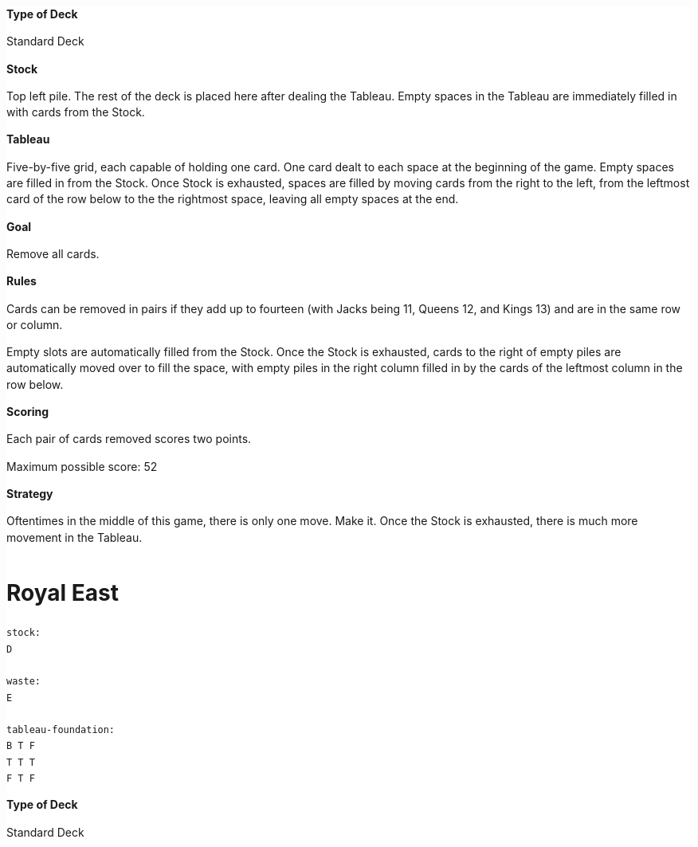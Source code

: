 **Type of Deck**

Standard Deck

**Stock**

Top left pile. The rest of the deck is placed here after dealing the Tableau. Empty spaces in the Tableau are immediately filled in with cards from the Stock.

**Tableau**

Five-by-five grid, each capable of holding one card. One card dealt to each space at the beginning of the game. Empty spaces are filled in from the Stock. Once Stock is exhausted, spaces are filled by moving cards from the right to the left, from the leftmost card of the row below to the the rightmost space, leaving all empty spaces at the end.

**Goal**

Remove all cards.

**Rules**

Cards can be removed in pairs if they add up to fourteen (with Jacks being 11, Queens 12, and Kings 13) and are in the same row or column.

Empty slots are automatically filled from the Stock. Once the Stock is exhausted, cards to the right of empty piles are automatically moved over to fill the space, with empty piles in the right column filled in by the cards of the leftmost column in the row below.

**Scoring**

Each pair of cards removed scores two points.

Maximum possible score: 52

**Strategy**

Oftentimes in the middle of this game, there is only one move. Make it. Once the Stock is exhausted, there is much more movement in the Tableau.

# Royal East

```
stock:
D

waste:
E

tableau-foundation:
B T F
T T T
F T F
```

**Type of Deck**

Standard Deck
